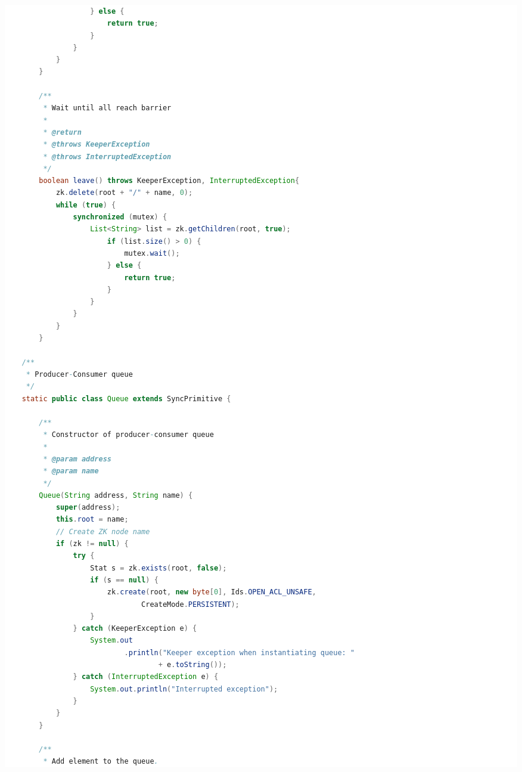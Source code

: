 ```java
                    } else {
                        return true;
                    }
                }
            }
        }

        /**
         * Wait until all reach barrier
         *
         * @return
         * @throws KeeperException
         * @throws InterruptedException
         */
        boolean leave() throws KeeperException, InterruptedException{
            zk.delete(root + "/" + name, 0);
            while (true) {
                synchronized (mutex) {
                    List<String> list = zk.getChildren(root, true);
                        if (list.size() > 0) {
                            mutex.wait();
                        } else {
                            return true;
                        }
                    }
                }
            }
        }

    /**
     * Producer-Consumer queue
     */
    static public class Queue extends SyncPrimitive {

        /**
         * Constructor of producer-consumer queue
         *
         * @param address
         * @param name
         */
        Queue(String address, String name) {
            super(address);
            this.root = name;
            // Create ZK node name
            if (zk != null) {
                try {
                    Stat s = zk.exists(root, false);
                    if (s == null) {
                        zk.create(root, new byte[0], Ids.OPEN_ACL_UNSAFE,
                                CreateMode.PERSISTENT);
                    }
                } catch (KeeperException e) {
                    System.out
                            .println("Keeper exception when instantiating queue: "
                                    + e.toString());
                } catch (InterruptedException e) {
                    System.out.println("Interrupted exception");
                }
            }
        }

        /**
         * Add element to the queue.
```